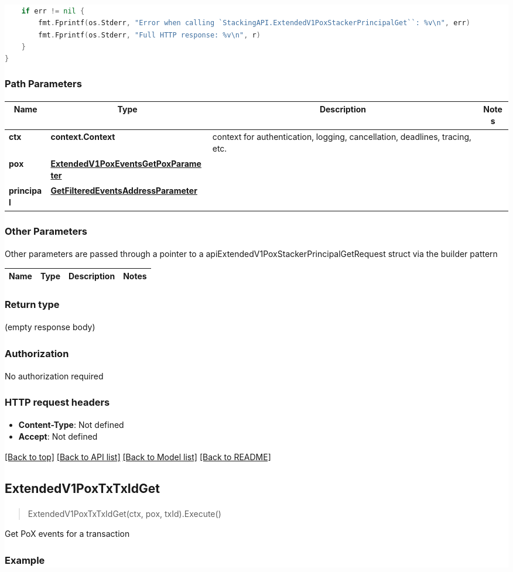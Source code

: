```go
	if err != nil {
		fmt.Fprintf(os.Stderr, "Error when calling `StackingAPI.ExtendedV1PoxStackerPrincipalGet``: %v\n", err)
		fmt.Fprintf(os.Stderr, "Full HTTP response: %v\n", r)
	}
}
```

### Path Parameters


Name | Type | Description  | Notes
------------- | ------------- | ------------- | -------------
**ctx** | **context.Context** | context for authentication, logging, cancellation, deadlines, tracing, etc.
**pox** | [**ExtendedV1PoxEventsGetPoxParameter**](.md) |  | 
**principal** | [**GetFilteredEventsAddressParameter**](.md) |  | 

### Other Parameters

Other parameters are passed through a pointer to a apiExtendedV1PoxStackerPrincipalGetRequest struct via the builder pattern


Name | Type | Description  | Notes
------------- | ------------- | ------------- | -------------



### Return type

 (empty response body)

### Authorization

No authorization required

### HTTP request headers

- **Content-Type**: Not defined
- **Accept**: Not defined

[[Back to top]](#) [[Back to API list]](../README.md#documentation-for-api-endpoints)
[[Back to Model list]](../README.md#documentation-for-models)
[[Back to README]](../README.md)


## ExtendedV1PoxTxTxIdGet

> ExtendedV1PoxTxTxIdGet(ctx, pox, txId).Execute()

Get PoX events for a transaction

### Example
